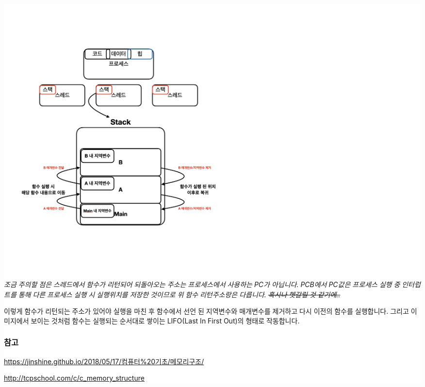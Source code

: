 <img src="/public/img/메모리영역2.png" width="470" height="550">

*조금 주의할 점은 스레드에서 함수가 리턴되어 되돌아오는 주소는 프로세스에서 사용하는 PC가 아닙니다. PCB에서 PC값은 프로세스 실행 중 인터럽트를 통해 다른 프로세스 실행 시 실행위치를 저장한 것이므로 위 함수 리턴주소랑은 다릅니다. ~~혹시나 헷갈릴 것 같기에..~~*

이렇게 함수가 리턴되는 주소가 있어야 실행을 마친 후 함수에서 선언 된 지역변수와 매개변수를 제거하고 다시 이전의 함수를 실행합니다. 그리고 이미지에서 보이는 것처럼 함수는 실행되는 순서대로 쌓이는 LIFO(Last In First Out)의 형태로 작동합니다.



### 참고

<https://jinshine.github.io/2018/05/17/컴퓨터%20기초/메모리구조/>

<http://tcpschool.com/c/c_memory_structure>
